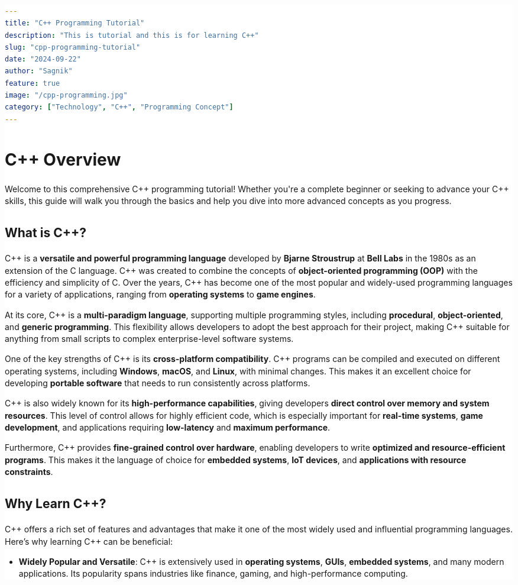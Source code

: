 ```yaml
---
title: "C++ Programming Tutorial"
description: "This is tutorial and this is for learning C++"
slug: "cpp-programming-tutorial"
date: "2024-09-22"
author: "Sagnik"
feature: true
image: "/cpp-programming.jpg"
category: ["Technology", "C++", "Programming Concept"]
---
```


# **C++ Overview**

Welcome to this comprehensive C++ programming tutorial! Whether you're a complete beginner or seeking to advance your C++ skills, this guide will walk you through the basics and help you dive into more advanced concepts as you progress.

## **What is C++?**

C++ is a **versatile and powerful programming language** developed by **Bjarne Stroustrup** at **Bell Labs** in the 1980s as an extension of the C language. C++ was created to combine the concepts of **object-oriented programming (OOP)** with the efficiency and simplicity of C. Over the years, C++ has become one of the most popular and widely-used programming languages for a variety of applications, ranging from **operating systems** to **game engines**.

At its core, C++ is a **multi-paradigm language**, supporting multiple programming styles, including **procedural**, **object-oriented**, and **generic programming**. This flexibility allows developers to adopt the best approach for their project, making C++ suitable for anything from small scripts to complex enterprise-level software systems.

One of the key strengths of C++ is its **cross-platform compatibility**. C++ programs can be compiled and executed on different operating systems, including **Windows**, **macOS**, and **Linux**, with minimal changes. This makes it an excellent choice for developing **portable software** that needs to run consistently across platforms.

C++ is also widely known for its **high-performance capabilities**, giving developers **direct control over memory and system resources**. This level of control allows for highly efficient code, which is especially important for **real-time systems**, **game development**, and applications requiring **low-latency** and **maximum performance**.

Furthermore, C++ provides **fine-grained control over hardware**, enabling developers to write **optimized and resource-efficient programs**. This makes it the language of choice for **embedded systems**, **IoT devices**, and **applications with resource constraints**.

## **Why Learn C++?**

C++ offers a rich set of features and advantages that make it one of the most widely used and influential programming languages. Here’s why learning C++ can be beneficial:

- **Widely Popular and Versatile**: C++ is extensively used in **operating systems**, **GUIs**, **embedded systems**, and many modern applications. Its popularity spans industries like finance, gaming, and high-performance computing.
